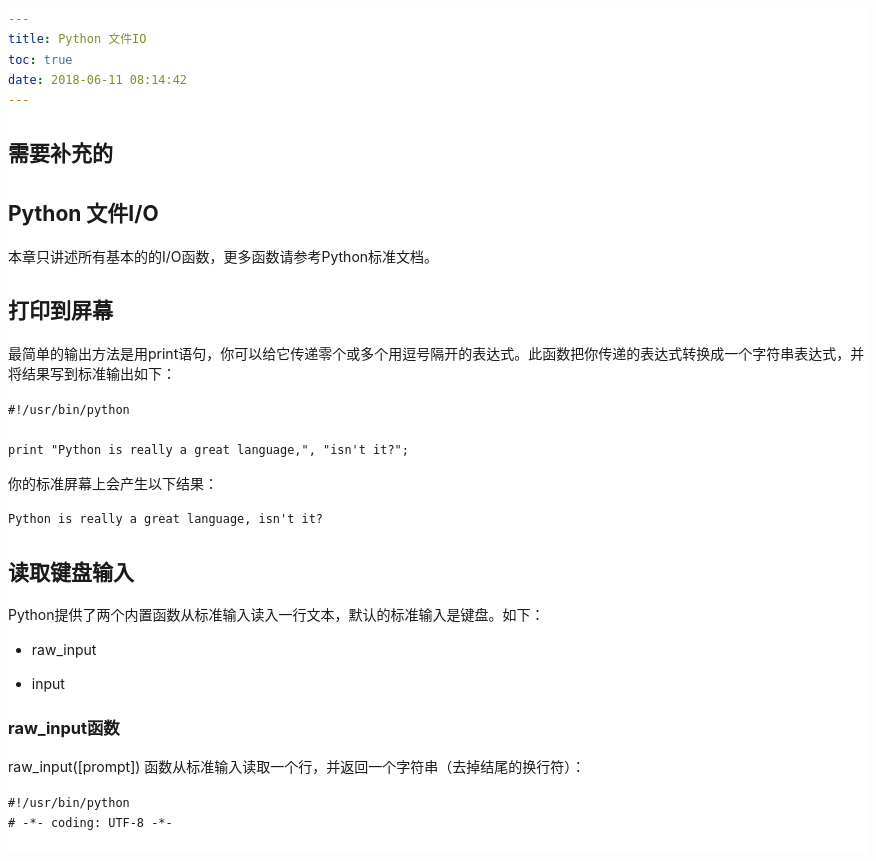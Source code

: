 ```yaml
---
title: Python 文件IO
toc: true
date: 2018-06-11 08:14:42
---
```


## 需要补充的




## Python 文件I/O


本章只讲述所有基本的的I/O函数，更多函数请参考Python标准文档。


## 打印到屏幕


最简单的输出方法是用print语句，你可以给它传递零个或多个用逗号隔开的表达式。此函数把你传递的表达式转换成一个字符串表达式，并将结果写到标准输出如下：


    #!/usr/bin/python

    print "Python is really a great language,", "isn't it?";



你的标准屏幕上会产生以下结果：


    Python is really a great language, isn't it?





## 读取键盘输入


Python提供了两个内置函数从标准输入读入一行文本，默认的标准输入是键盘。如下：




  * raw_input


  * input




### raw_input函数


raw_input([prompt]) 函数从标准输入读取一个行，并返回一个字符串（去掉结尾的换行符）：


    #!/usr/bin/python
    # -*- coding: UTF-8 -*- 
     